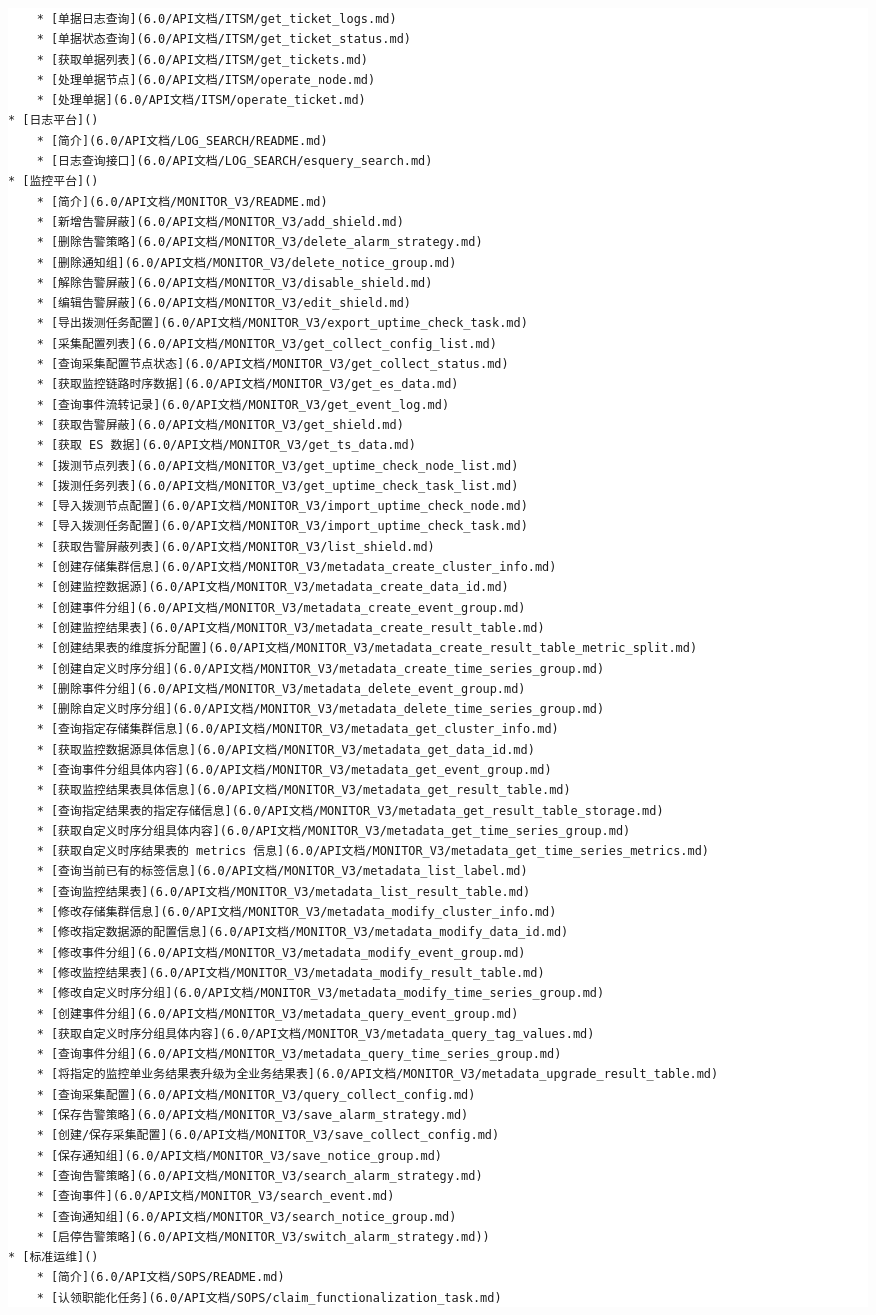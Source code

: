         * [单据日志查询](6.0/API文档/ITSM/get_ticket_logs.md)
        * [单据状态查询](6.0/API文档/ITSM/get_ticket_status.md)
        * [获取单据列表](6.0/API文档/ITSM/get_tickets.md)
        * [处理单据节点](6.0/API文档/ITSM/operate_node.md)
        * [处理单据](6.0/API文档/ITSM/operate_ticket.md)
    * [日志平台]()
        * [简介](6.0/API文档/LOG_SEARCH/README.md)
        * [日志查询接口](6.0/API文档/LOG_SEARCH/esquery_search.md)
    * [监控平台]()
        * [简介](6.0/API文档/MONITOR_V3/README.md)
        * [新增告警屏蔽](6.0/API文档/MONITOR_V3/add_shield.md)
        * [删除告警策略](6.0/API文档/MONITOR_V3/delete_alarm_strategy.md)
        * [删除通知组](6.0/API文档/MONITOR_V3/delete_notice_group.md)
        * [解除告警屏蔽](6.0/API文档/MONITOR_V3/disable_shield.md)
        * [编辑告警屏蔽](6.0/API文档/MONITOR_V3/edit_shield.md)
        * [导出拨测任务配置](6.0/API文档/MONITOR_V3/export_uptime_check_task.md)
        * [采集配置列表](6.0/API文档/MONITOR_V3/get_collect_config_list.md)
        * [查询采集配置节点状态](6.0/API文档/MONITOR_V3/get_collect_status.md)
        * [获取监控链路时序数据](6.0/API文档/MONITOR_V3/get_es_data.md)
        * [查询事件流转记录](6.0/API文档/MONITOR_V3/get_event_log.md)
        * [获取告警屏蔽](6.0/API文档/MONITOR_V3/get_shield.md)
        * [获取 ES 数据](6.0/API文档/MONITOR_V3/get_ts_data.md)
        * [拨测节点列表](6.0/API文档/MONITOR_V3/get_uptime_check_node_list.md)
        * [拨测任务列表](6.0/API文档/MONITOR_V3/get_uptime_check_task_list.md)
        * [导入拨测节点配置](6.0/API文档/MONITOR_V3/import_uptime_check_node.md)
        * [导入拨测任务配置](6.0/API文档/MONITOR_V3/import_uptime_check_task.md)
        * [获取告警屏蔽列表](6.0/API文档/MONITOR_V3/list_shield.md)
        * [创建存储集群信息](6.0/API文档/MONITOR_V3/metadata_create_cluster_info.md)
        * [创建监控数据源](6.0/API文档/MONITOR_V3/metadata_create_data_id.md)
        * [创建事件分组](6.0/API文档/MONITOR_V3/metadata_create_event_group.md)
        * [创建监控结果表](6.0/API文档/MONITOR_V3/metadata_create_result_table.md)
        * [创建结果表的维度拆分配置](6.0/API文档/MONITOR_V3/metadata_create_result_table_metric_split.md)
        * [创建自定义时序分组](6.0/API文档/MONITOR_V3/metadata_create_time_series_group.md)
        * [删除事件分组](6.0/API文档/MONITOR_V3/metadata_delete_event_group.md)
        * [删除自定义时序分组](6.0/API文档/MONITOR_V3/metadata_delete_time_series_group.md)
        * [查询指定存储集群信息](6.0/API文档/MONITOR_V3/metadata_get_cluster_info.md)
        * [获取监控数据源具体信息](6.0/API文档/MONITOR_V3/metadata_get_data_id.md)
        * [查询事件分组具体内容](6.0/API文档/MONITOR_V3/metadata_get_event_group.md)
        * [获取监控结果表具体信息](6.0/API文档/MONITOR_V3/metadata_get_result_table.md)
        * [查询指定结果表的指定存储信息](6.0/API文档/MONITOR_V3/metadata_get_result_table_storage.md)
        * [获取自定义时序分组具体内容](6.0/API文档/MONITOR_V3/metadata_get_time_series_group.md)
        * [获取自定义时序结果表的 metrics 信息](6.0/API文档/MONITOR_V3/metadata_get_time_series_metrics.md)
        * [查询当前已有的标签信息](6.0/API文档/MONITOR_V3/metadata_list_label.md)
        * [查询监控结果表](6.0/API文档/MONITOR_V3/metadata_list_result_table.md)
        * [修改存储集群信息](6.0/API文档/MONITOR_V3/metadata_modify_cluster_info.md)
        * [修改指定数据源的配置信息](6.0/API文档/MONITOR_V3/metadata_modify_data_id.md)
        * [修改事件分组](6.0/API文档/MONITOR_V3/metadata_modify_event_group.md)
        * [修改监控结果表](6.0/API文档/MONITOR_V3/metadata_modify_result_table.md)
        * [修改自定义时序分组](6.0/API文档/MONITOR_V3/metadata_modify_time_series_group.md)
        * [创建事件分组](6.0/API文档/MONITOR_V3/metadata_query_event_group.md)
        * [获取自定义时序分组具体内容](6.0/API文档/MONITOR_V3/metadata_query_tag_values.md)
        * [查询事件分组](6.0/API文档/MONITOR_V3/metadata_query_time_series_group.md)
        * [将指定的监控单业务结果表升级为全业务结果表](6.0/API文档/MONITOR_V3/metadata_upgrade_result_table.md)
        * [查询采集配置](6.0/API文档/MONITOR_V3/query_collect_config.md)
        * [保存告警策略](6.0/API文档/MONITOR_V3/save_alarm_strategy.md)
        * [创建/保存采集配置](6.0/API文档/MONITOR_V3/save_collect_config.md)
        * [保存通知组](6.0/API文档/MONITOR_V3/save_notice_group.md)
        * [查询告警策略](6.0/API文档/MONITOR_V3/search_alarm_strategy.md)
        * [查询事件](6.0/API文档/MONITOR_V3/search_event.md)
        * [查询通知组](6.0/API文档/MONITOR_V3/search_notice_group.md)
        * [启停告警策略](6.0/API文档/MONITOR_V3/switch_alarm_strategy.md))
    * [标准运维]()
        * [简介](6.0/API文档/SOPS/README.md)
        * [认领职能化任务](6.0/API文档/SOPS/claim_functionalization_task.md)